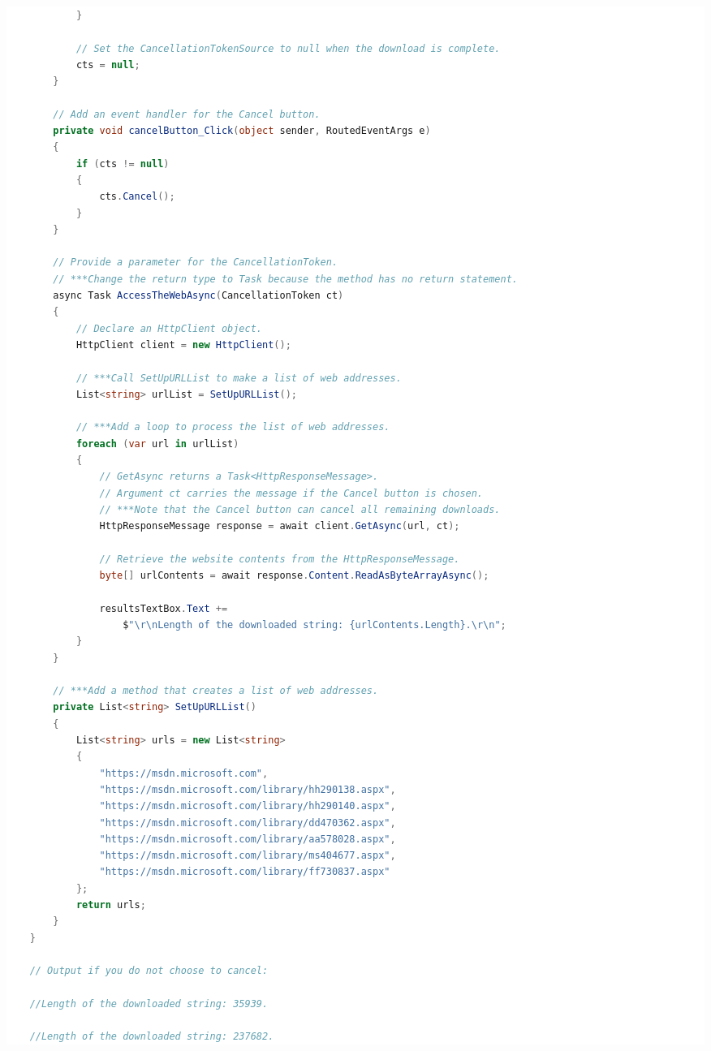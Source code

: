 ```csharp
            }

            // Set the CancellationTokenSource to null when the download is complete.
            cts = null;
        }

        // Add an event handler for the Cancel button.
        private void cancelButton_Click(object sender, RoutedEventArgs e)
        {
            if (cts != null)
            {
                cts.Cancel();
            }
        }

        // Provide a parameter for the CancellationToken.
        // ***Change the return type to Task because the method has no return statement.
        async Task AccessTheWebAsync(CancellationToken ct)
        {
            // Declare an HttpClient object.
            HttpClient client = new HttpClient();

            // ***Call SetUpURLList to make a list of web addresses.
            List<string> urlList = SetUpURLList();

            // ***Add a loop to process the list of web addresses.
            foreach (var url in urlList)
            {
                // GetAsync returns a Task<HttpResponseMessage>.
                // Argument ct carries the message if the Cancel button is chosen.
                // ***Note that the Cancel button can cancel all remaining downloads.
                HttpResponseMessage response = await client.GetAsync(url, ct);

                // Retrieve the website contents from the HttpResponseMessage.
                byte[] urlContents = await response.Content.ReadAsByteArrayAsync();

                resultsTextBox.Text +=
                    $"\r\nLength of the downloaded string: {urlContents.Length}.\r\n";
            }
        }

        // ***Add a method that creates a list of web addresses.
        private List<string> SetUpURLList()
        {
            List<string> urls = new List<string>
            {
                "https://msdn.microsoft.com",
                "https://msdn.microsoft.com/library/hh290138.aspx",
                "https://msdn.microsoft.com/library/hh290140.aspx",
                "https://msdn.microsoft.com/library/dd470362.aspx",
                "https://msdn.microsoft.com/library/aa578028.aspx",
                "https://msdn.microsoft.com/library/ms404677.aspx",
                "https://msdn.microsoft.com/library/ff730837.aspx"
            };
            return urls;
        }
    }

    // Output if you do not choose to cancel:

    //Length of the downloaded string: 35939.

    //Length of the downloaded string: 237682.
```